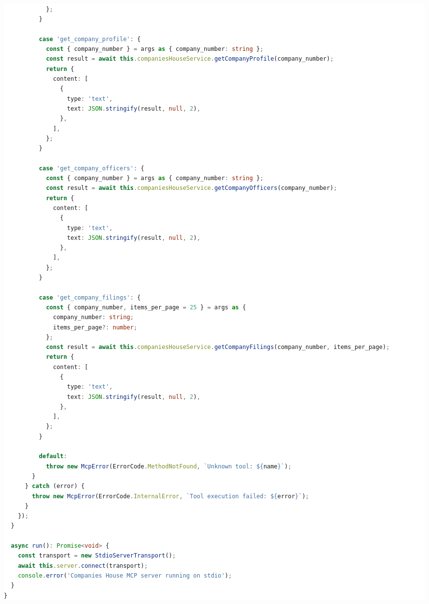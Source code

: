```typescript
            };
          }

          case 'get_company_profile': {
            const { company_number } = args as { company_number: string };
            const result = await this.companiesHouseService.getCompanyProfile(company_number);
            return {
              content: [
                {
                  type: 'text',
                  text: JSON.stringify(result, null, 2),
                },
              ],
            };
          }

          case 'get_company_officers': {
            const { company_number } = args as { company_number: string };
            const result = await this.companiesHouseService.getCompanyOfficers(company_number);
            return {
              content: [
                {
                  type: 'text',
                  text: JSON.stringify(result, null, 2),
                },
              ],
            };
          }

          case 'get_company_filings': {
            const { company_number, items_per_page = 25 } = args as {
              company_number: string;
              items_per_page?: number;
            };
            const result = await this.companiesHouseService.getCompanyFilings(company_number, items_per_page);
            return {
              content: [
                {
                  type: 'text',
                  text: JSON.stringify(result, null, 2),
                },
              ],
            };
          }

          default:
            throw new McpError(ErrorCode.MethodNotFound, `Unknown tool: ${name}`);
        }
      } catch (error) {
        throw new McpError(ErrorCode.InternalError, `Tool execution failed: ${error}`);
      }
    });
  }

  async run(): Promise<void> {
    const transport = new StdioServerTransport();
    await this.server.connect(transport);
    console.error('Companies House MCP server running on stdio');
  }
}
```
